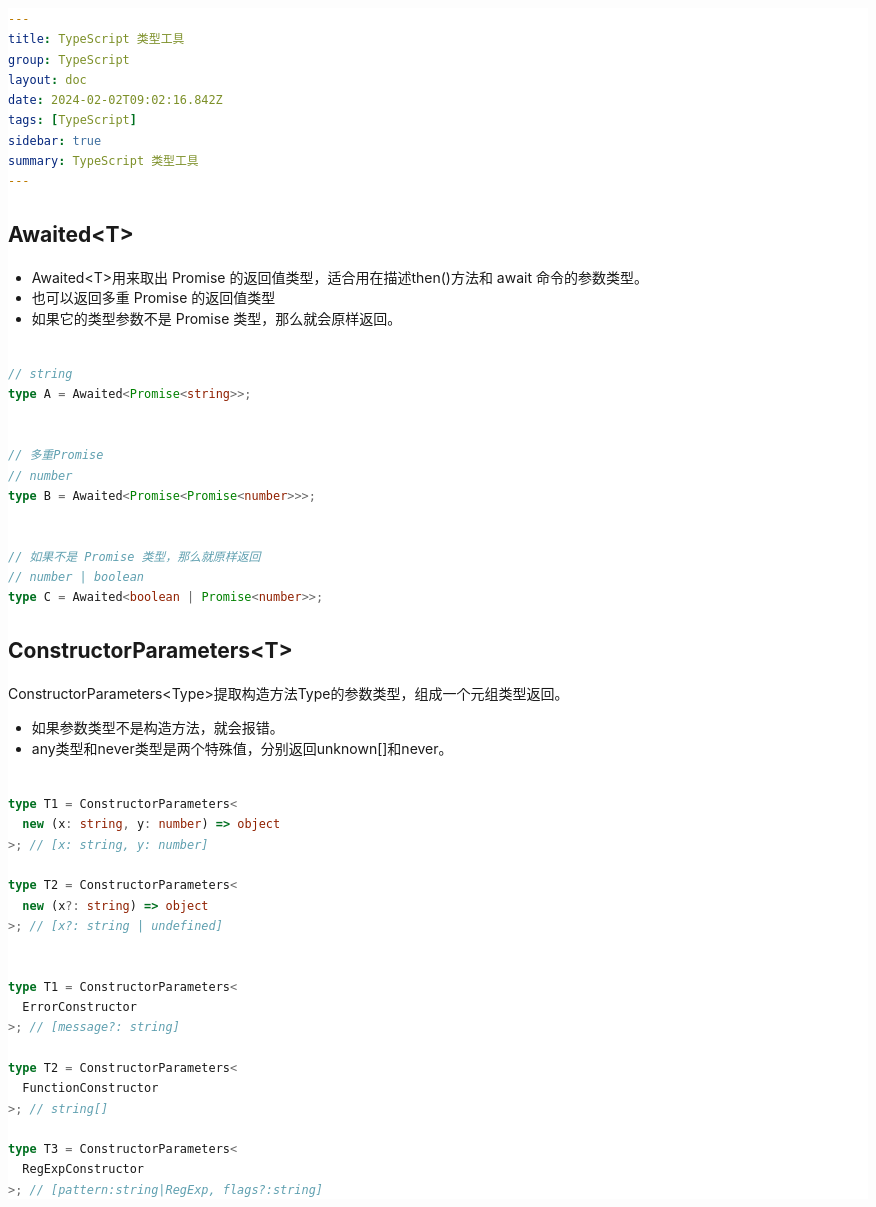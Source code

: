 ```yaml
---
title: TypeScript 类型工具
group: TypeScript
layout: doc
date: 2024-02-02T09:02:16.842Z
tags: [TypeScript]
sidebar: true
summary: TypeScript 类型工具
---
```


## Awaited&lt;T&gt;

* Awaited&lt;T&gt;用来取出 Promise 的返回值类型，适合用在描述then()方法和 await 命令的参数类型。
* 也可以返回多重 Promise 的返回值类型
* 如果它的类型参数不是 Promise 类型，那么就会原样返回。

```TypeScript

// string
type A = Awaited<Promise<string>>;


// 多重Promise
// number
type B = Awaited<Promise<Promise<number>>>;


// 如果不是 Promise 类型，那么就原样返回
// number | boolean
type C = Awaited<boolean | Promise<number>>;

```
## ConstructorParameters&lt;T&gt;

ConstructorParameters&lt;Type&gt;提取构造方法Type的参数类型，组成一个元组类型返回。

* 如果参数类型不是构造方法，就会报错。
* any类型和never类型是两个特殊值，分别返回unknown[]和never。

```TypeScript

type T1 = ConstructorParameters<
  new (x: string, y: number) => object
>; // [x: string, y: number]

type T2 = ConstructorParameters<
  new (x?: string) => object
>; // [x?: string | undefined]


type T1 = ConstructorParameters<
  ErrorConstructor
>; // [message?: string]

type T2 = ConstructorParameters<
  FunctionConstructor
>; // string[]

type T3 = ConstructorParameters<
  RegExpConstructor
>; // [pattern:string|RegExp, flags?:string]

```

  [P in K]: T[P];